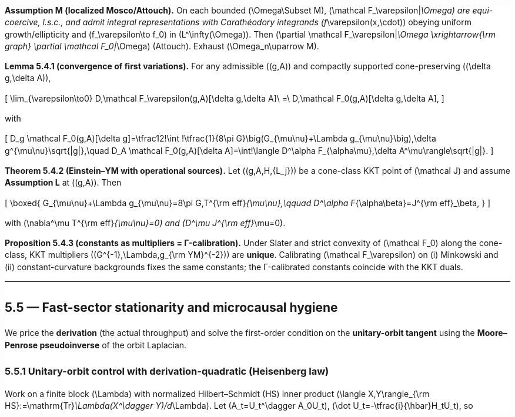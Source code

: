**Assumption M (localized Mosco/Attouch).** On each bounded \(\Omega\Subset M\), \(\mathcal F_\varepsilon|_\Omega\) are equi-coercive, l.s.c., and admit integral representations with Carathéodory integrands \(f_\varepsilon(x,\cdot)\) obeying uniform growth/ellipticity and \(f_\varepsilon\to f_0\) in \(L^\infty(\Omega)\). Then \(\partial \mathcal F_\varepsilon|_\Omega \xrightarrow{\rm graph} \partial \mathcal F_0|_\Omega\) (Attouch). Exhaust \(\Omega_n\uparrow M\).

**Lemma 5.4.1 (convergence of first variations).** For any admissible \((g,A)\) and compactly supported cone-preserving \((\delta g,\delta A)\),

\[
\lim_{\varepsilon\to0} D\,\mathcal F_\varepsilon(g,A)[\delta g,\delta A]\ =\ D\,\mathcal F_0(g,A)[\delta g,\delta A],
\]

with

\[
D_g \mathcal F_0(g,A)[\delta g]=\tfrac12\!\int \!\tfrac{1}{8\pi G}\big(G_{\mu\nu}+\Lambda g_{\mu\nu}\big)\,\delta g^{\mu\nu}\sqrt{|g|},\quad
D_A \mathcal F_0(g,A)[\delta A]=\int\!\langle D^\alpha F_{\alpha\mu},\delta A^\mu\rangle\sqrt{|g|}.
\]

**Theorem 5.4.2 (Einstein–YM with operational sources).**
Let \((g,A,H,\{L_j\})\) be a cone-class KKT point of \(\mathcal J\) and assume **Assumption L** at \((g,A)\). Then

\[
\boxed{
G_{\mu\nu}+\Lambda g_{\mu\nu}=8\pi G\,T^{\rm eff}_{\mu\nu},\qquad
D^\alpha F_{\alpha\beta}=J^{\rm eff}_\beta,
}
\]

with \(\nabla^\mu T^{\rm eff}_{\mu\nu}=0\) and \(D^\mu J^{\rm eff}_\mu=0\).

**Proposition 5.4.3 (constants as multipliers = Γ-calibration).**
Under Slater and strict convexity of \(\mathcal F_0\) along the cone-class, KKT multipliers \((G^{-1},\Lambda,g_{\rm YM}^{-2})\) are **unique**. Calibrating \(\mathcal F_\varepsilon\) on (i) Minkowski and (ii) constant-curvature backgrounds fixes the same constants; the Γ-calibrated constants coincide with the KKT duals.

---

## 5.5 — Fast-sector stationarity and microcausal hygiene

We price the **derivation** (the actual throughput) and solve the first-order condition on the **unitary-orbit tangent** using the **Moore–Penrose pseudoinverse** of the orbit Laplacian.

### 5.5.1 Unitary-orbit control with derivation-quadratic (Heisenberg law)

Work on a finite block \(\Lambda\) with normalized Hilbert–Schmidt (HS) inner product \(\langle X,Y\rangle_{\rm HS}:=\mathrm{Tr}_\Lambda(X^\dagger Y)/d_\Lambda\). Let \(A_t=U_t^\dagger A_0U_t\), \(\dot U_t=-\tfrac{i}{\hbar}H_tU_t\), so
